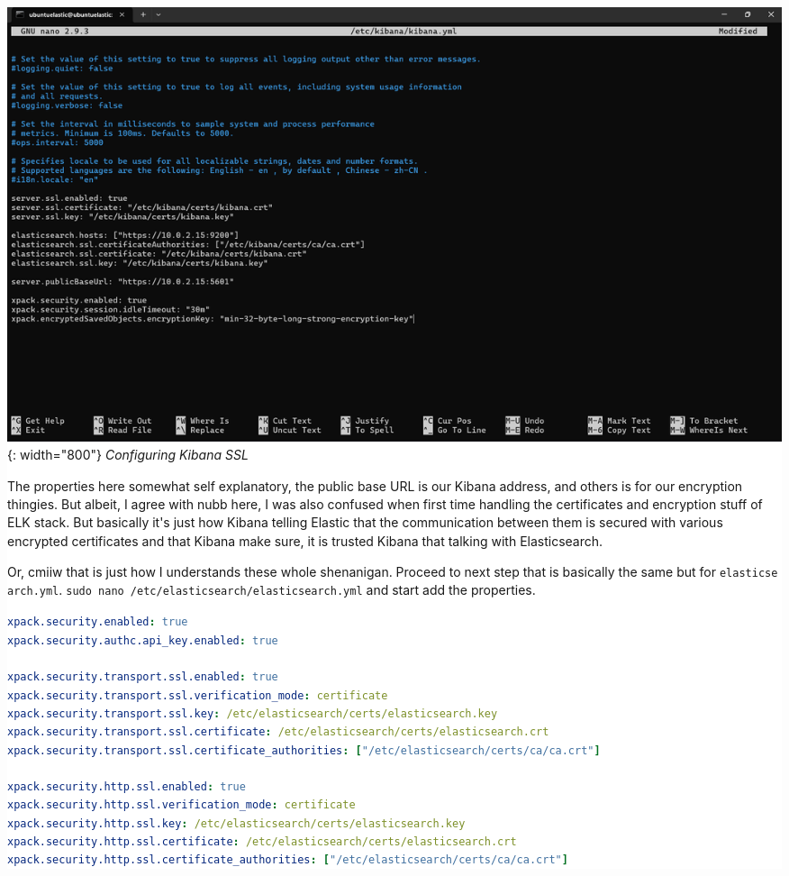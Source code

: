 ![Desktop View](assets/img/posts/2025-05-20-ELK-installation-with-two-vm/configuring-kibana-ssl-https.png){: width="800"}
_Configuring Kibana SSL_

The properties here somewhat self explanatory, the public base URL is our Kibana address, and others is for our encryption thingies.  But albeit, I agree with nubb here, I was also confused when first time handling the certificates and encryption stuff of ELK stack. But basically it's just how Kibana telling Elastic that the communication between them is secured with various encrypted certificates and that Kibana make sure, it is trusted Kibana that talking with Elasticsearch. 

Or, cmiiw that is just how I understands these whole shenanigan. Proceed to next step that is basically the same but for ``elasticsearch.yml``. ``sudo nano /etc/elasticsearch/elasticsearch.yml`` and start add the properties. 

```yml
xpack.security.enabled: true
xpack.security.authc.api_key.enabled: true

xpack.security.transport.ssl.enabled: true
xpack.security.transport.ssl.verification_mode: certificate
xpack.security.transport.ssl.key: /etc/elasticsearch/certs/elasticsearch.key
xpack.security.transport.ssl.certificate: /etc/elasticsearch/certs/elasticsearch.crt
xpack.security.transport.ssl.certificate_authorities: ["/etc/elasticsearch/certs/ca/ca.crt"]

xpack.security.http.ssl.enabled: true
xpack.security.http.ssl.verification_mode: certificate
xpack.security.http.ssl.key: /etc/elasticsearch/certs/elasticsearch.key
xpack.security.http.ssl.certificate: /etc/elasticsearch/certs/elasticsearch.crt
xpack.security.http.ssl.certificate_authorities: ["/etc/elasticsearch/certs/ca/ca.crt"]
```

